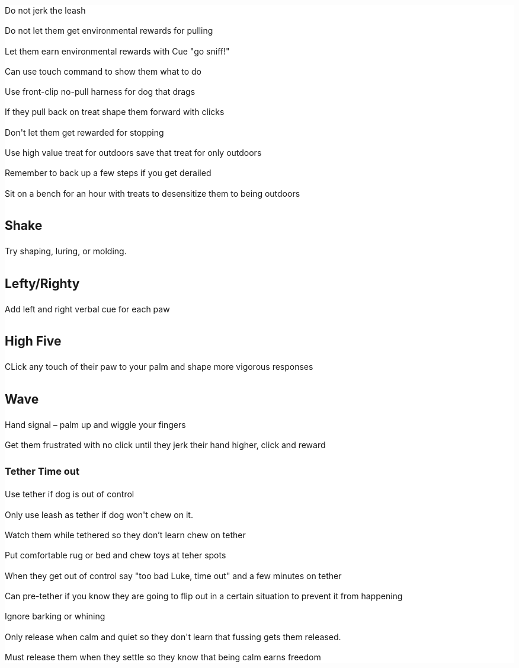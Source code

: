 Do not jerk the leash

Do not let them get environmental rewards for pulling

Let them earn environmental rewards with Cue "go sniff!"

Can use touch command to show them what to do

Use front-clip no-pull harness for dog that drags

If they pull back on treat shape them forward with clicks

Don't let them get rewarded for stopping

Use high value treat for outdoors save that treat for only outdoors

Remember to back up a few steps if you get derailed

Sit on a bench for an hour with treats to desensitize them to being outdoors

## Shake

Try shaping, luring, or molding.

## Lefty/Righty

Add left and right verbal cue for each paw

## High Five

CLick any touch of their paw to your palm and shape more vigorous responses

## Wave

Hand signal – palm up and wiggle your fingers

Get them frustrated with no click until they jerk their hand higher, click and reward

### Tether Time out

Use tether if dog is out of control

Only use leash as tether if dog won't chew on it.

Watch them while tethered so they don’t learn chew on tether

Put comfortable rug or bed and chew toys at teher spots

When they get out of control say "too bad Luke, time out" and a few minutes on tether

Can pre-tether if you know they are going to flip out in a certain situation to prevent it from happening

Ignore barking or whining

Only release when calm and quiet so they don't learn that fussing gets them released.

Must release them when they settle so they know that being calm earns freedom
